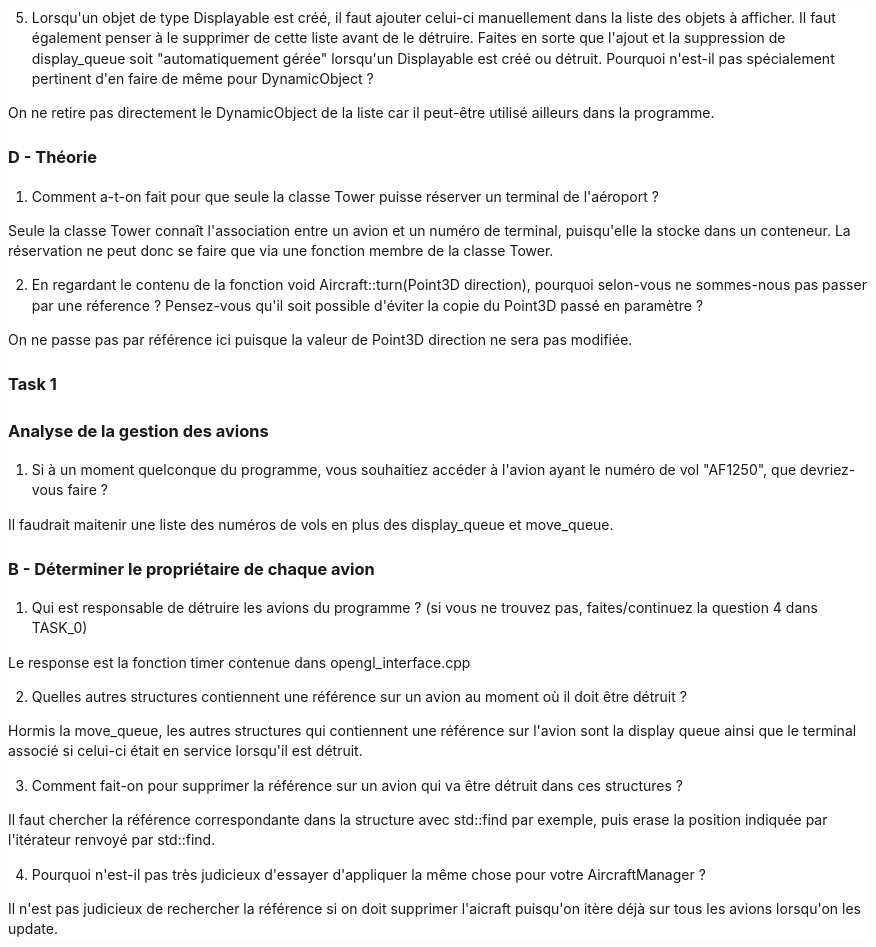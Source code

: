 5) Lorsqu'un objet de type Displayable est créé, il faut ajouter celui-ci manuellement dans la liste des objets à afficher. Il faut également penser à le supprimer de cette liste avant de le détruire. Faites en sorte que l'ajout et la suppression de display_queue soit "automatiquement gérée" lorsqu'un Displayable est créé ou détruit. Pourquoi n'est-il pas spécialement pertinent d'en faire de même pour DynamicObject ?

On ne retire pas directement le DynamicObject de la liste car il peut-être utilisé ailleurs dans la programme.


### D - Théorie

1) Comment a-t-on fait pour que seule la classe Tower puisse réserver un terminal de l'aéroport ?

Seule la classe Tower connaît l'association entre un avion et un numéro de terminal, puisqu'elle la stocke dans un conteneur. La réservation ne peut donc se faire que via une fonction membre de la classe Tower.


2) En regardant le contenu de la fonction void Aircraft::turn(Point3D direction), pourquoi selon-vous ne sommes-nous pas passer par une réference ? Pensez-vous qu'il soit possible d'éviter la copie du Point3D passé en paramètre ?

On ne passe pas par référence ici puisque la valeur de Point3D direction ne sera pas modifiée.


### Task 1
### Analyse de la gestion des avions

1) Si à un moment quelconque du programme, vous souhaitiez accéder à l'avion ayant le numéro de vol "AF1250", que devriez-vous faire ?

Il faudrait maitenir une liste des numéros de vols en plus des display_queue et move_queue.

### B - Déterminer le propriétaire de chaque avion
1) Qui est responsable de détruire les avions du programme ? (si vous ne trouvez pas, faites/continuez la question 4 dans TASK_0)

Le response est la fonction timer contenue dans opengl_interface.cpp


2) Quelles autres structures contiennent une référence sur un avion au moment où il doit être détruit ?

Hormis la move_queue, les autres structures qui contiennent une référence sur l'avion sont la display queue ainsi que le terminal associé si celui-ci était en service lorsqu'il est détruit.

3) Comment fait-on pour supprimer la référence sur un avion qui va être détruit dans ces structures ?

Il faut chercher la référence correspondante dans la structure avec std::find par exemple, puis erase la position indiquée par l'itérateur renvoyé par std::find.

4) Pourquoi n'est-il pas très judicieux d'essayer d'appliquer la même chose pour votre AircraftManager ?

Il n'est pas judicieux de rechercher la référence si on doit supprimer l'aicraft puisqu'on itère déjà sur tous les avions lorsqu'on les update.
